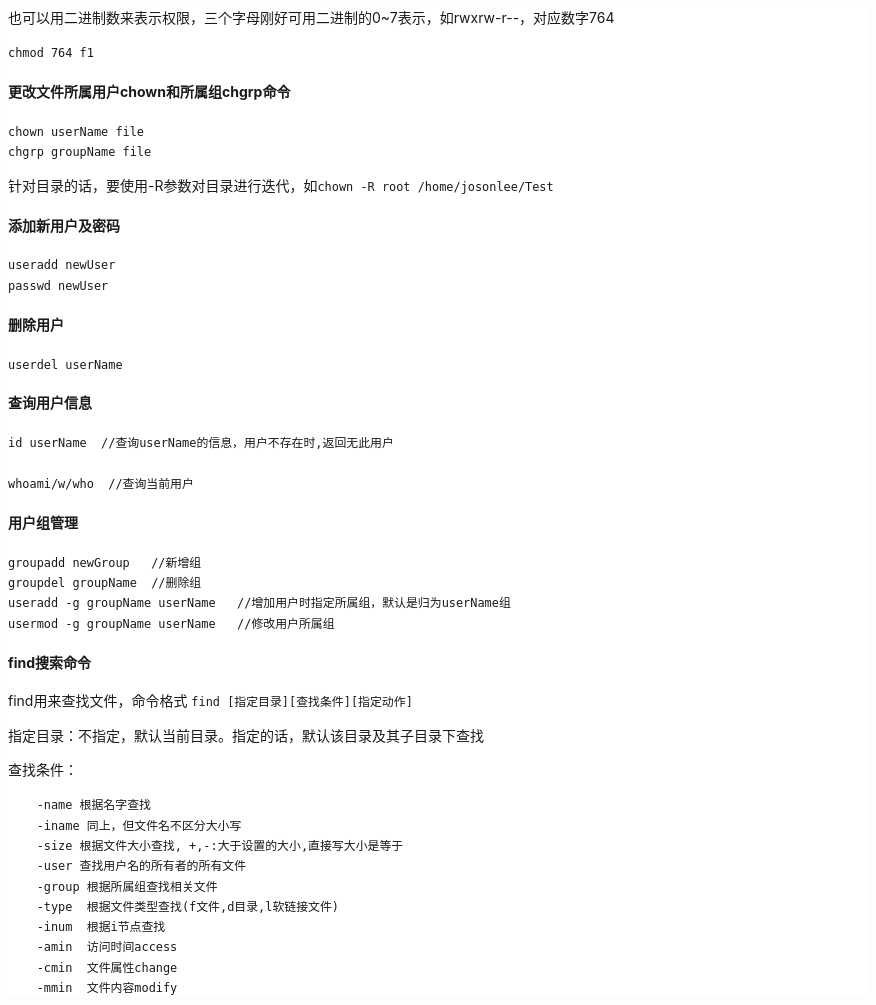 也可以用二进制数来表示权限，三个字母刚好可用二进制的0~7表示，如rwxrw-r--，对应数字764
```
chmod 764 f1
```

#### 更改文件所属用户chown和所属组chgrp命令
```
chown userName file
chgrp groupName file
```
针对目录的话，要使用-R参数对目录进行迭代，如`chown -R root /home/josonlee/Test`

#### 添加新用户及密码
```
useradd newUser
passwd newUser
```

#### 删除用户
```
userdel userName
```

#### 查询用户信息
```
id userName  //查询userName的信息，用户不存在时,返回无此用户

whoami/w/who  //查询当前用户
```

#### 用户组管理
```
groupadd newGroup   //新增组
groupdel groupName  //删除组
useradd -g groupName userName   //增加用户时指定所属组，默认是归为userName组
usermod -g groupName userName   //修改用户所属组
```
#### find搜索命令

find用来查找文件，命令格式 `find [指定目录][查找条件][指定动作]`

指定目录：不指定，默认当前目录。指定的话，默认该目录及其子目录下查找

查找条件：

```
    -name 根据名字查找
    -iname 同上，但文件名不区分大小写
    -size 根据文件大小查找, +,-:大于设置的大小,直接写大小是等于
    -user 查找用户名的所有者的所有文件
    -group 根据所属组查找相关文件
    -type  根据文件类型查找(f文件,d目录,l软链接文件)
    -inum  根据i节点查找
    -amin  访问时间access
    -cmin  文件属性change
    -mmin  文件内容modify
```
